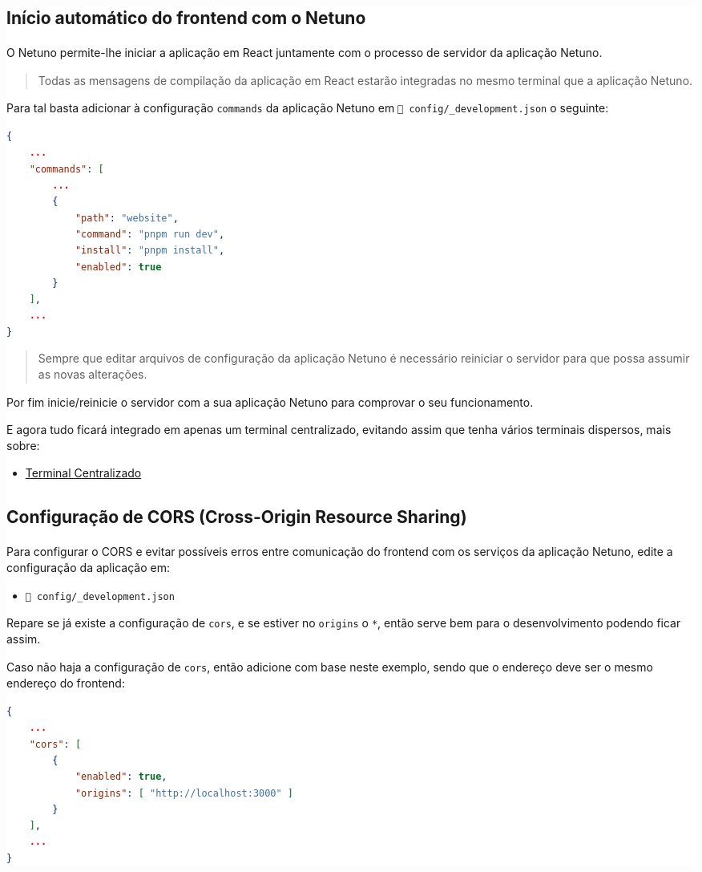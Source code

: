 ## Início automático do frontend com o Netuno

O Netuno permite-lhe iniciar a aplicação em React juntamente com o processo de servidor da aplicação Netuno.

> Todas as mensagens de compilação da aplicação em React estarão integradas no mesmo terminal que a aplicação Netuno.

Para tal basta adicionar à configuração `commands` da aplicação Netuno em `📂 config/_development.json` o seguinte:

```json title="config/_development.json"
{
    ...
    "commands": [
        ...
        {
            "path": "website",
            "command": "pnpm run dev",
            "install": "pnpm install",
            "enabled": true
        }
    ],
    ...
}
```

> Sempre que editar arquivos de configuração da aplicação Netuno é necessário reiniciar o servidor para que possa
> assumir as novas alterações.

Por fim inicie/reinicie o servidor com a sua aplicação Netuno para comprovar o seu funcionamento.

E agora tudo ficará integrado em apenas um terminal centralizado, evitando assim que tenha vários terminais 
dispersos, mais sobre:

- [Terminal Centralizado](/docs/academy/explore/centralized-terminal)

## Configuração de CORS (Cross-Origin Resource Sharing)

Para configurar o CORS e evitar possíveis erros entre comunicação do frontend com os serviços da aplicação Netuno,
edite a configuração da aplicação em:

- `📂 config/_development.json`

Repare se já existe a configuração de `cors`, e se estiver no `origins` o `*`, então serve bem para o desenvolvimento
podendo ficar assim.

Caso não haja a configuração de `cors`, então adicione com base neste exemplo, sendo que o endereço deve ser o
mesmo endereço do frontend:

```json title="config/_development.json"
{
    ...
    "cors": [
        {
            "enabled": true,
            "origins": [ "http://localhost:3000" ]
        }
    ],
    ...
}
```
